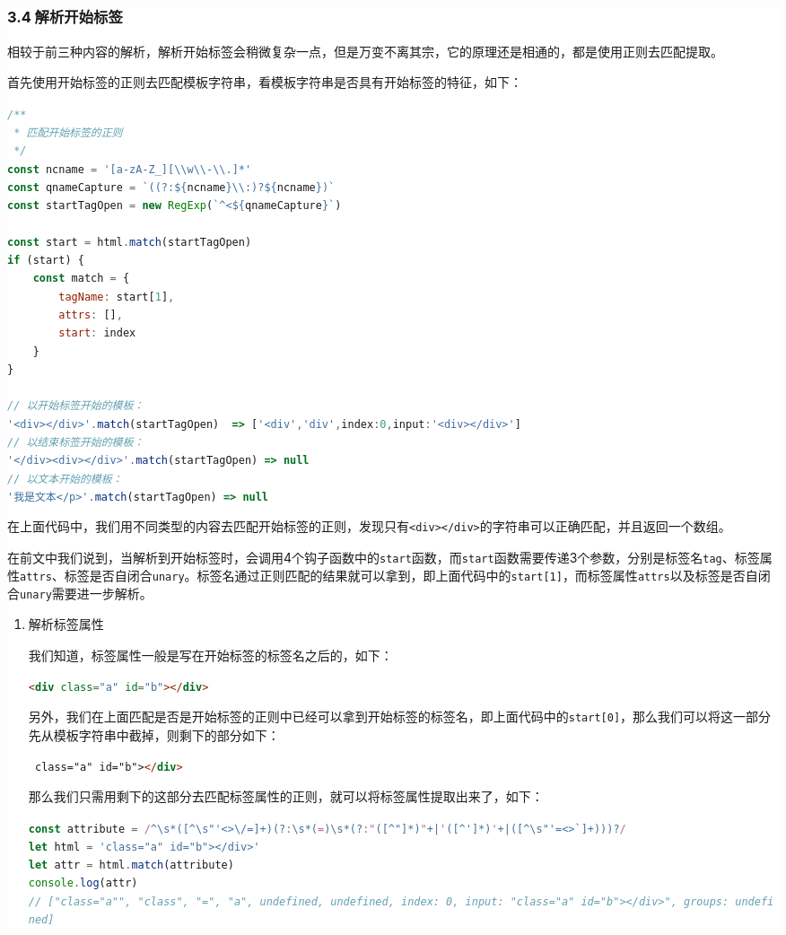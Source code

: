 ### 3.4 解析开始标签

相较于前三种内容的解析，解析开始标签会稍微复杂一点，但是万变不离其宗，它的原理还是相通的，都是使用正则去匹配提取。

首先使用开始标签的正则去匹配模板字符串，看模板字符串是否具有开始标签的特征，如下：

```javascript
/**
 * 匹配开始标签的正则
 */
const ncname = '[a-zA-Z_][\\w\\-\\.]*'
const qnameCapture = `((?:${ncname}\\:)?${ncname})`
const startTagOpen = new RegExp(`^<${qnameCapture}`)

const start = html.match(startTagOpen)
if (start) {
    const match = {
        tagName: start[1],
        attrs: [],
        start: index
    }
}

// 以开始标签开始的模板：
'<div></div>'.match(startTagOpen)  => ['<div','div',index:0,input:'<div></div>']
// 以结束标签开始的模板：
'</div><div></div>'.match(startTagOpen) => null
// 以文本开始的模板：
'我是文本</p>'.match(startTagOpen) => null
```

在上面代码中，我们用不同类型的内容去匹配开始标签的正则，发现只有`<div></div>`的字符串可以正确匹配，并且返回一个数组。

在前文中我们说到，当解析到开始标签时，会调用4个钩子函数中的`start`函数，而`start`函数需要传递3个参数，分别是标签名`tag`、标签属性`attrs`、标签是否自闭合`unary`。标签名通过正则匹配的结果就可以拿到，即上面代码中的`start[1]`，而标签属性`attrs`以及标签是否自闭合`unary`需要进一步解析。

1. 解析标签属性

   我们知道，标签属性一般是写在开始标签的标签名之后的，如下：

   ```html
   <div class="a" id="b"></div>
   ```

   另外，我们在上面匹配是否是开始标签的正则中已经可以拿到开始标签的标签名，即上面代码中的`start[0]`，那么我们可以将这一部分先从模板字符串中截掉，则剩下的部分如下：

   ```html
    class="a" id="b"></div>
   ```

   那么我们只需用剩下的这部分去匹配标签属性的正则，就可以将标签属性提取出来了，如下：

   ```javascript
   const attribute = /^\s*([^\s"'<>\/=]+)(?:\s*(=)\s*(?:"([^"]*)"+|'([^']*)'+|([^\s"'=<>`]+)))?/
   let html = 'class="a" id="b"></div>'
   let attr = html.match(attribute)
   console.log(attr)
   // ["class="a"", "class", "=", "a", undefined, undefined, index: 0, input: "class="a" id="b"></div>", groups: undefined]
   ```
